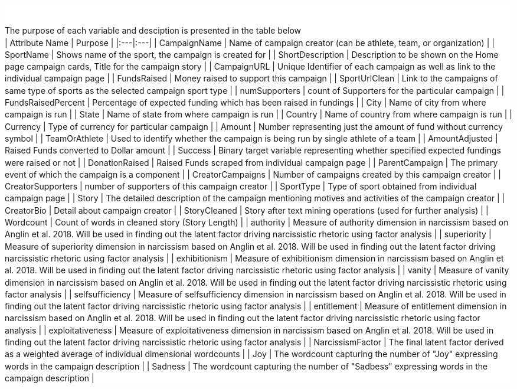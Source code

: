 <br>

The purpose of each variable and desciption is presented in the table below<br>
| Attribute Name | Purpose |
|:---|:---|
| CampaignName | Name of campaign creator (can be athlete, team, or organization) |
| SportName | Shows name of the sport, the campaign is created for |
| ShortDescription | Description to be shown on the Home page campaign cards, Title for the campaign story |
| CampaignURL | Unique Identifier of each campaign as well as link to the individual campaign page |
| FundsRaised | Money raised to support this campaign |
| SportUrlClean | Link to the campaigns of same type of sports as the selected campaign sport type |
| numSupporters | count of Supporters for the particular campaign |
| FundsRaisedPercent | Percentage of expected funding which has been raised in fundings |
| City | Name of city from where campaign is run |
| State | Name of state from where campaign is run |
| Country | Name of country from where campaign is run |
| Currency | Type of currency for particular campaign |
| Amount | Number representing just the amount of fund without currency symbol |
| TeamOrAthlete | Used to identify whether the campaign is being run by single athlete of a team |
| AmountAdjusted | Raised Funds converted to Dollar amount |
| Success | Binary target variable representing whether specified expected fundings were raised or not |
| DonationRaised | Raised Funds scraped from individual campaign page |
| ParentCampaign | The primary event of which the campaign is a component |
| CreatorCampaigns | Number of campaigns created by this campaign creator |
| CreatorSupporters | number of supporters of this campaign creator |
| SportType | Type of sport obtained from individual campaign page |
| Story | The detailed description of the campaign mentioning motives and activities of the campaign creator |
| CreatorBio | Detail about campaign creator |
| StoryCleaned | Story after text mining operations (used for further analysis) |
| Wordcount | Count of words in cleaned story (Story Length) |
| authority | Measure of authority dimension in narcissism based on Anglin et al. 2018. Will be used in finding out the latent factor driving narcissistic rhetoric using factor analysis |
| superiority | Measure of superiority dimension in narcissism based on Anglin et al. 2018. Will be used in finding out the latent factor driving narcissistic rhetoric using factor analysis |
| exhibitionism | Measure of exhibitionism dimension in narcissism based on Anglin et al. 2018. Will be used in finding out the latent factor driving narcissistic rhetoric using factor analysis |
| vanity | Measure of vanity dimension in narcissism based on Anglin et al. 2018. Will be used in finding out the latent factor driving narcissistic rhetoric using factor analysis |
| selfsufficiency | Measure of selfsufficiency dimension in narcissism based on Anglin et al. 2018. Will be used in finding out the latent factor driving narcissistic rhetoric using factor analysis |
| entitlement | Measure of entitlement dimension in narcissism based on Anglin et al. 2018. Will be used in finding out the latent factor driving narcissistic rhetoric using factor analysis |
| exploitativeness | Measure of exploitativeness dimension in narcissism based on Anglin et al. 2018. Will be used in finding out the latent factor driving narcissistic rhetoric using factor analysis |
| NarcissismFactor | The final latent factor derived as a weighted average of individual dimensional wordcounts |
| Joy | The wordcount capturing the number of "Joy" expressing words in the campaign description |
| Sadness | The wordcount capturing the number of "Sadbess" expressing words in the campaign description |